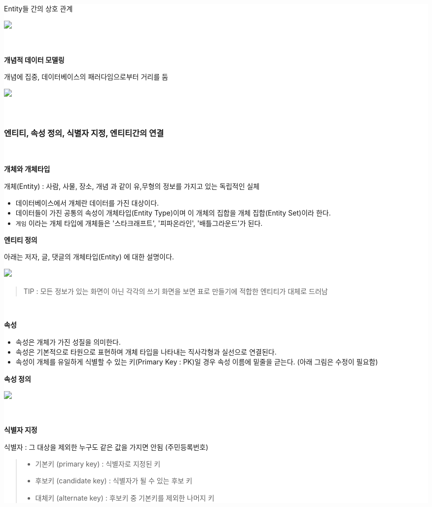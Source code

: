 Entity들 간의 상호 관계

![](https://user-images.githubusercontent.com/109144975/218396479-279fa8a4-308c-4f3d-a6e8-f6b4b580db0b.png)

<br>

**개념적 데이터 모델링**

개념에 집중, 데이터베이스의 패러다임으로부터 거리를 둠

![](https://user-images.githubusercontent.com/109144975/218397199-45fb764e-55d4-42a7-9f5e-03d7e292d6d2.png)

<br>

### 엔티티, 속성 정의, 식별자 지정, 엔티티간의 연결

<br>

**개체와 개체타입**

개체(Entity) : 사람, 사물, 장소, 개념 과 같이 유,무형의 정보를 가지고 있는 독립적인 실체

- 데이터베이스에서 개체란 데이터를 가진 대상이다.
- 데이터들이 가진 공통의 속성이 개체타입(Entity Type)이며 이 개체의 집합을 개체 집합(Entity Set)이라 한다.
- `게임` 이라는 개체 타입에 개체들은 '스타크래프트', '피파온라인', '배틀그라운드'가 된다.


**엔티티 정의**

아래는 저자, 글, 댓글의 개체타입(Entity) 에 대한 설명이다.

![](https://user-images.githubusercontent.com/109144975/218398125-013f7842-407c-41a3-8308-c7875ab60b2d.png)

> TIP : 모든 정보가 있는 화면이 아닌 각각의 쓰기 화면을 보면 표로 만들기에 적합한 엔티티가 대체로 드러남


<br>

**속성**

- 속성은 개체가 가진 성질을 의미한다.
- 속성은 기본적으로 타원으로 표현하며 개체 타입을 나타내는 직사각형과 실선으로 연결된다.
- 속성이 개체를 유일하게 식별할 수 있는 키(Primary Key : PK)일 경우 속성 이름에 밑줄을 귿는다. (아래 그림은 수정이 필요함)

**속성 정의**

![](https://user-images.githubusercontent.com/109144975/218400137-8610e2fc-9b6f-4f96-a295-e10fafe651cb.png)

<br>

**식별자 지정**

식별자 : 그 대상을 제외한 누구도 같은 값을 가지면 안됨 (주민등록번호)

> - 기본키 (primary key) : 식별자로 지정된 키
> 
> - 후보키 (candidate key) : 식별자가 될 수 있는 후보 키
> 
> - 대체키 (alternate key) : 후보키 중 기본키를 제외한 나머지 키
